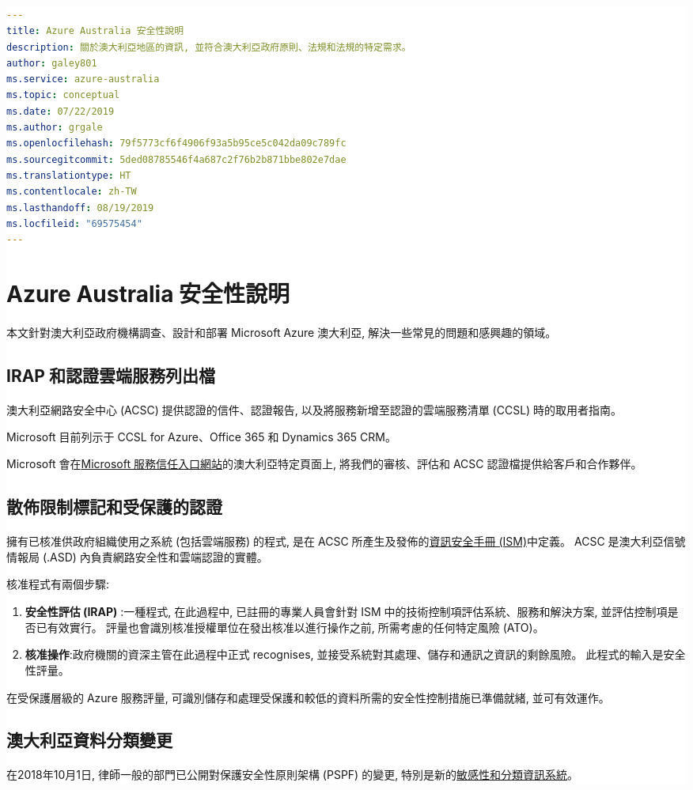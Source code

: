 ```yaml
---
title: Azure Australia 安全性說明
description: 關於澳大利亞地區的資訊, 並符合澳大利亞政府原則、法規和法規的特定需求。
author: galey801
ms.service: azure-australia
ms.topic: conceptual
ms.date: 07/22/2019
ms.author: grgale
ms.openlocfilehash: 79f5773cf6f4906f93a5b95ce5c042da09c789fc
ms.sourcegitcommit: 5ded08785546f4a687c2f76b2b871bbe802e7dae
ms.translationtype: HT
ms.contentlocale: zh-TW
ms.lasthandoff: 08/19/2019
ms.locfileid: "69575454"
---
```

# <a name="azure-australia-security-explained"></a>Azure Australia 安全性說明

本文針對澳大利亞政府機構調查、設計和部署 Microsoft Azure 澳大利亞, 解決一些常見的問題和感興趣的領域。

## <a name="irap-and-certified-cloud-services-list-documents"></a>IRAP 和認證雲端服務列出檔

澳大利亞網路安全中心 (ACSC) 提供認證的信件、認證報告, 以及將服務新增至認證的雲端服務清單 (CCSL) 時的取用者指南。

Microsoft 目前列示于 CCSL for Azure、Office 365 和 Dynamics 365 CRM。

Microsoft 會在[Microsoft 服務信任入口網站](https://aka.ms/au-irap)的澳大利亞特定頁面上, 將我們的審核、評估和 ACSC 認證檔提供給客戶和合作夥伴。

## <a name="dissemination-limiting-markers-and-protected-certification"></a>散佈限制標記和受保護的認證

擁有已核准供政府組織使用之系統 (包括雲端服務) 的程式, 是在 ACSC 所產生及發佈的[資訊安全手冊 (ISM)](https://acsc.gov.au/infosec/ism/)中定義。 ACSC 是澳大利亞信號情報局 (.ASD) 內負責網路安全性和雲端認證的實體。

核准程式有兩個步驟:

1. **安全性評估 (IRAP)** :一種程式, 在此過程中, 已註冊的專業人員會針對 ISM 中的技術控制項評估系統、服務和解決方案, 並評估控制項是否已有效實行。 評量也會識別核准授權單位在發出核准以進行操作之前, 所需考慮的任何特定風險 (ATO)。

1. **核准操作**:政府機關的資深主管在此過程中正式 recognises, 並接受系統對其處理、儲存和通訊之資訊的剩餘風險。 此程式的輸入是安全性評量。

在受保護層級的 Azure 服務評量, 可識別儲存和處理受保護和較低的資料所需的安全性控制措施已準備就緒, 並可有效運作。

## <a name="australian-data-classification-changes"></a>澳大利亞資料分類變更

在2018年10月1日, 律師一般的部門已公開對保護安全性原則架構 (PSPF) 的變更, 特別是新的[敏感性和分類資訊系統](https://www.protectivesecurity.gov.au/information/sensitive-classified-information/Pages/default.aspx)。
